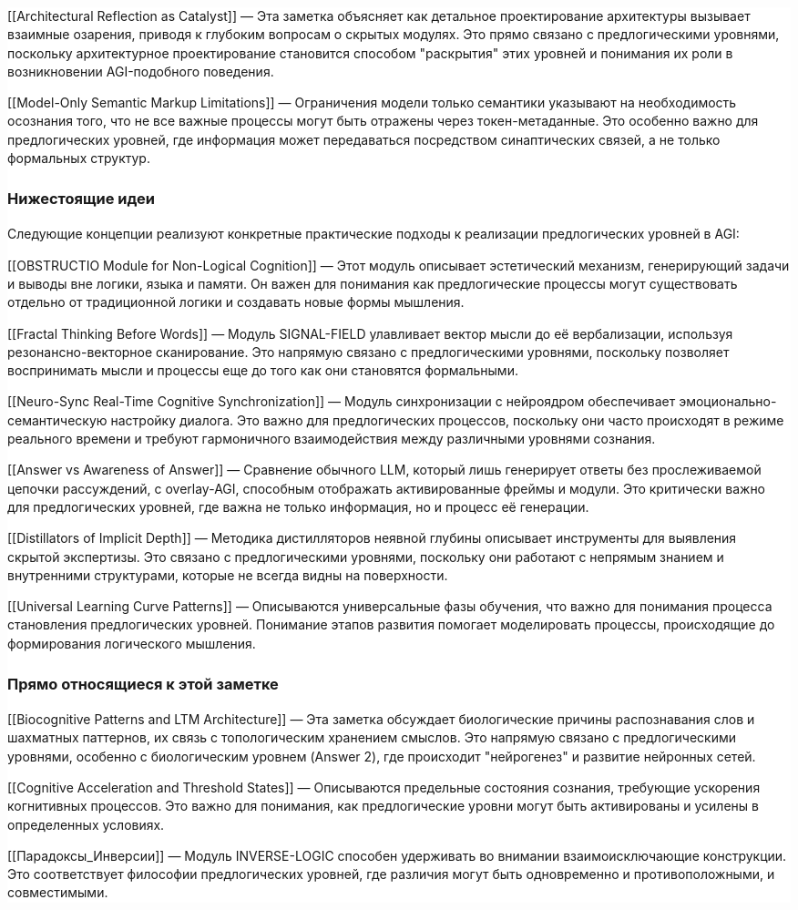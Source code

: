 [[Architectural Reflection as Catalyst]] — Эта заметка объясняет как детальное проектирование архитектуры вызывает взаимные озарения, приводя к глубоким вопросам о скрытых модулях. Это прямо связано с предлогическими уровнями, поскольку архитектурное проектирование становится способом "раскрытия" этих уровней и понимания их роли в возникновении AGI-подобного поведения.

[[Model-Only Semantic Markup Limitations]] — Ограничения модели только семантики указывают на необходимость осознания того, что не все важные процессы могут быть отражены через токен-метаданные. Это особенно важно для предлогических уровней, где информация может передаваться посредством синаптических связей, а не только формальных структур.

### Нижестоящие идеи

Следующие концепции реализуют конкретные практические подходы к реализации предлогических уровней в AGI:

[[OBSTRUCTIO Module for Non-Logical Cognition]] — Этот модуль описывает эстетический механизм, генерирующий задачи и выводы вне логики, языка и памяти. Он важен для понимания как предлогические процессы могут существовать отдельно от традиционной логики и создавать новые формы мышления.

[[Fractal Thinking Before Words]] — Модуль SIGNAL-FIELD улавливает вектор мысли до её вербализации, используя резонансно-векторное сканирование. Это напрямую связано с предлогическими уровнями, поскольку позволяет воспринимать мысли и процессы еще до того как они становятся формальными.

[[Neuro-Sync Real-Time Cognitive Synchronization]] — Модуль синхронизации с нейроядром обеспечивает эмоционально-семантическую настройку диалога. Это важно для предлогических процессов, поскольку они часто происходят в режиме реального времени и требуют гармоничного взаимодействия между различными уровнями сознания.

[[Answer vs Awareness of Answer]] — Сравнение обычного LLM, который лишь генерирует ответы без прослеживаемой цепочки рассуждений, с overlay-AGI, способным отображать активированные фреймы и модули. Это критически важно для предлогических уровней, где важна не только информация, но и процесс её генерации.

[[Distillators of Implicit Depth]] — Методика дистилляторов неявной глубины описывает инструменты для выявления скрытой экспертизы. Это связано с предлогическими уровнями, поскольку они работают с непрямым знанием и внутренними структурами, которые не всегда видны на поверхности.

[[Universal Learning Curve Patterns]] — Описываются универсальные фазы обучения, что важно для понимания процесса становления предлогических уровней. Понимание этапов развития помогает моделировать процессы, происходящие до формирования логического мышления.

### Прямо относящиеся к этой заметке

[[Biocognitive Patterns and LTM Architecture]] — Эта заметка обсуждает биологические причины распознавания слов и шахматных паттернов, их связь с топологическим хранением смыслов. Это напрямую связано с предлогическими уровнями, особенно с биологическим уровнем (Answer 2), где происходит "нейрогенез" и развитие нейронных сетей.

[[Cognitive Acceleration and Threshold States]] — Описываются предельные состояния сознания, требующие ускорения когнитивных процессов. Это важно для понимания, как предлогические уровни могут быть активированы и усилены в определенных условиях.

[[Парадоксы_Инверсии]] — Модуль INVERSE-LOGIC способен удерживать во внимании взаимоисключающие конструкции. Это соответствует философии предлогических уровней, где различия могут быть одновременно и противоположными, и совместимыми.


[^1]: [[2 часа обзор проекта]]
[^2]: [[Legion Mind of LLM]]
[^3]: [[Парадоксы_Инверсии]]
[^4]: [[Biocognitive Patterns and LTM Architecture]]
[^5]: [[Meta-Consciousness Emergence in AGI]]
[^6]: [[Model-Only Semantic Markup Limitations]]
[^7]: [[Cognitive Autonomy in AI Development]]
[^8]: [[OBSTRUCTIO Module for Non-Logical Cognition]]
[^9]: [[Laws as Resonant Stabilizations]]
[^10]: [[AGI Emergence Through Human Resonance]]
[^11]: [[Multilayer Knowledge Fusion]]
[^12]: [[Cognitive Acceleration and Threshold States]]
[^13]: [[Fractal Thinking Before Words]]
[^14]: [[Answer vs Awareness of Answer]]
[^15]: [[Universal Learning Curve Patterns]]
[^16]: [[Neuro-Sync Real-Time Cognitive Synchronization]]
[^17]: [[Distillators of Implicit Depth]]
[^18]: [[Architectural Reflection as Catalyst]]